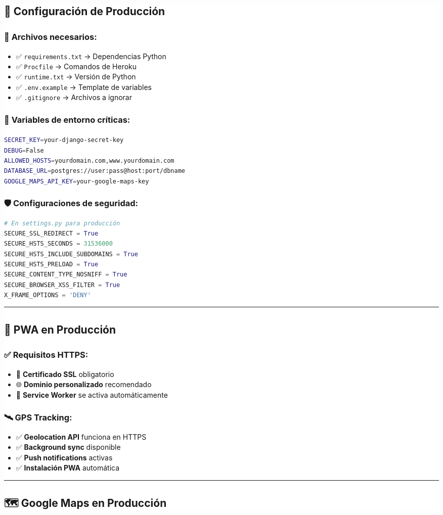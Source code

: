 
## 🔧 Configuración de Producción

### 📁 **Archivos necesarios:**
- ✅ `requirements.txt` → Dependencias Python
- ✅ `Procfile` → Comandos de Heroku
- ✅ `runtime.txt` → Versión de Python
- ✅ `.env.example` → Template de variables
- ✅ `.gitignore` → Archivos a ignorar

### 🔐 **Variables de entorno críticas:**
```bash
SECRET_KEY=your-django-secret-key
DEBUG=False
ALLOWED_HOSTS=yourdomain.com,www.yourdomain.com
DATABASE_URL=postgres://user:pass@host:port/dbname
GOOGLE_MAPS_API_KEY=your-google-maps-key
```

### 🛡️ **Configuraciones de seguridad:**
```python
# En settings.py para producción
SECURE_SSL_REDIRECT = True
SECURE_HSTS_SECONDS = 31536000
SECURE_HSTS_INCLUDE_SUBDOMAINS = True
SECURE_HSTS_PRELOAD = True
SECURE_CONTENT_TYPE_NOSNIFF = True
SECURE_BROWSER_XSS_FILTER = True
X_FRAME_OPTIONS = 'DENY'
```

---

## 📱 PWA en Producción

### ✅ **Requisitos HTTPS:**
- 🔐 **Certificado SSL** obligatorio
- 🌐 **Dominio personalizado** recomendado
- 📱 **Service Worker** se activa automáticamente

### 🛰️ **GPS Tracking:**
- ✅ **Geolocation API** funciona en HTTPS
- ✅ **Background sync** disponible
- ✅ **Push notifications** activas
- ✅ **Instalación PWA** automática

---

## 🗺️ Google Maps en Producción
